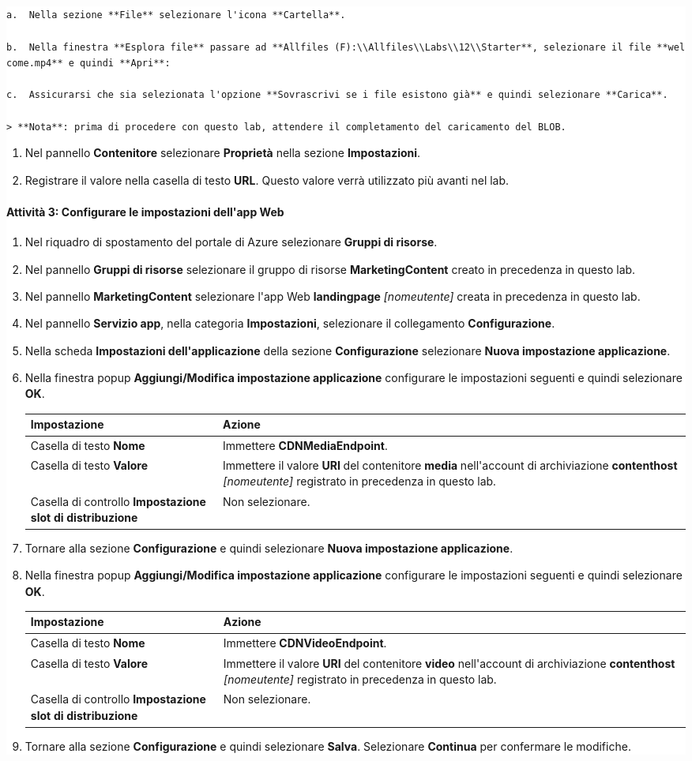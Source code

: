     a.  Nella sezione **File** selezionare l'icona **Cartella**.

    b.  Nella finestra **Esplora file** passare ad **Allfiles (F):\\Allfiles\\Labs\\12\\Starter**, selezionare il file **welcome.mp4** e quindi **Apri**:

    c.  Assicurarsi che sia selezionata l'opzione **Sovrascrivi se i file esistono già** e quindi selezionare **Carica**.  

    > **Nota**: prima di procedere con questo lab, attendere il completamento del caricamento del BLOB.

1. Nel pannello **Contenitore** selezionare **Proprietà** nella sezione **Impostazioni**.

1. Registrare il valore nella casella di testo **URL**. Questo valore verrà utilizzato più avanti nel lab.

#### <a name="task-3-configure-web-app-settings"></a>Attività 3: Configurare le impostazioni dell'app Web

1. Nel riquadro di spostamento del portale di Azure selezionare **Gruppi di risorse**.

1. Nel pannello **Gruppi di risorse** selezionare il gruppo di risorse **MarketingContent** creato in precedenza in questo lab.

1. Nel pannello **MarketingContent** selezionare l'app Web **landingpage** _[nomeutente]_ creata in precedenza in questo lab.

1. Nel pannello **Servizio app**, nella categoria **Impostazioni**, selezionare il collegamento **Configurazione**.

1. Nella scheda **Impostazioni dell'applicazione** della sezione **Configurazione** selezionare **Nuova impostazione applicazione**.

1. Nella finestra popup **Aggiungi/Modifica impostazione applicazione** configurare le impostazioni seguenti e quindi selezionare **OK**.

   | Impostazione                               | Azione                                                       |
   | ------------------------------------- | ------------------------------------------------------------ |
   | Casella di testo **Nome**                     | Immettere **CDNMediaEndpoint**.                                  |
   | Casella di testo **Valore**                    | Immettere il valore **URI** del contenitore **media** nell'account di archiviazione **contenthost** _[nomeutente]_ registrato in precedenza in questo lab. |
   | Casella di controllo **Impostazione slot di distribuzione** | Non selezionare.                                               |

1. Tornare alla sezione **Configurazione** e quindi selezionare **Nuova impostazione applicazione**.

1. Nella finestra popup **Aggiungi/Modifica impostazione applicazione** configurare le impostazioni seguenti e quindi selezionare **OK**.

   | Impostazione                               | Azione                                                       |
   | ------------------------------------- | ------------------------------------------------------------ |
   | Casella di testo **Nome**                     | Immettere **CDNVideoEndpoint**.                                  |
   | Casella di testo **Valore**                    | Immettere il valore **URI** del contenitore **video** nell'account di archiviazione **contenthost** _[nomeutente]_ registrato in precedenza in questo lab. |
   | Casella di controllo **Impostazione slot di distribuzione** | Non selezionare.                                               |

1. Tornare alla sezione **Configurazione** e quindi selezionare **Salva**. Selezionare **Continua** per confermare le modifiche.
